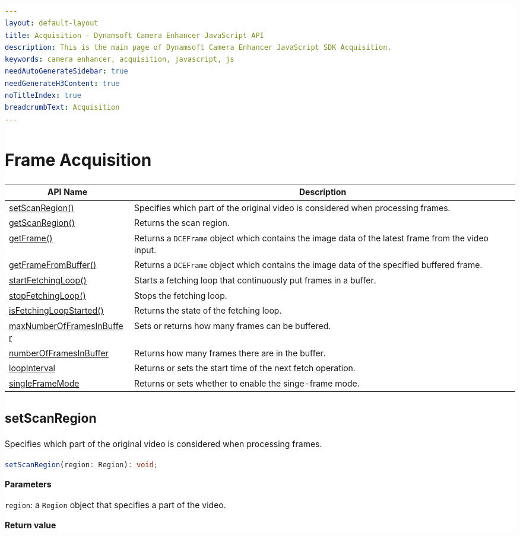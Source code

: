 ```yaml
---
layout: default-layout
title: Acquisition - Dynamsoft Camera Enhancer JavaScript API
description: This is the main page of Dynamsoft Camera Enhancer JavaScript SDK Acquisition.
keywords: camera enhancer, acquisition, javascript, js
needAutoGenerateSidebar: true
needGenerateH3Content: true
noTitleIndex: true
breadcrumbText: Acquisition
---
```


# Frame Acquisition




| API Name | Description |
|---|---|
| [setScanRegion()](#setscanregion) | Specifies which part of the original video is considered when processing frames. |
| [getScanRegion()](#getscanregion) | Returns the scan region. |
| [getFrame()](#getframe) | Returns a `DCEFrame` object which contains the image data of the latest frame from the video input. |
| [getFrameFromBuffer()](#getframefrombuffer) | Returns a `DCEFrame` object which contains the image data of the specified buffered frame. |
| [startFetchingLoop()](#startfetchingloop) | Starts a fetching loop that continuously put frames in a buffer. |
| [stopFetchingLoop()](#stopfetchingloop) | Stops the fetching loop. |
| [isFetchingLoopStarted()](#isfetchingloopstarted) | Returns the state of the fetching loop. |
| [maxNumberOfFramesInBuffer](#maxnumberofframesinbuffer) | Sets or returns how many frames can be buffered. |
| [numberOfFramesInBuffer](#numberofframesinbuffer) | Returns how many frames there are in the buffer. |
| [loopInterval](#loopinterval) | Returns or sets the start time of the next fetch operation. |
| [singleFrameMode](#singleframemode) | Returns or sets whether to enable the singe-frame mode. |


## setScanRegion

Specifies which part of the original video is considered when processing frames.

```typescript
setScanRegion(region: Region): void;
```

**Parameters**

`region`: a `Region` object that specifies a part of the video.

**Return value**

